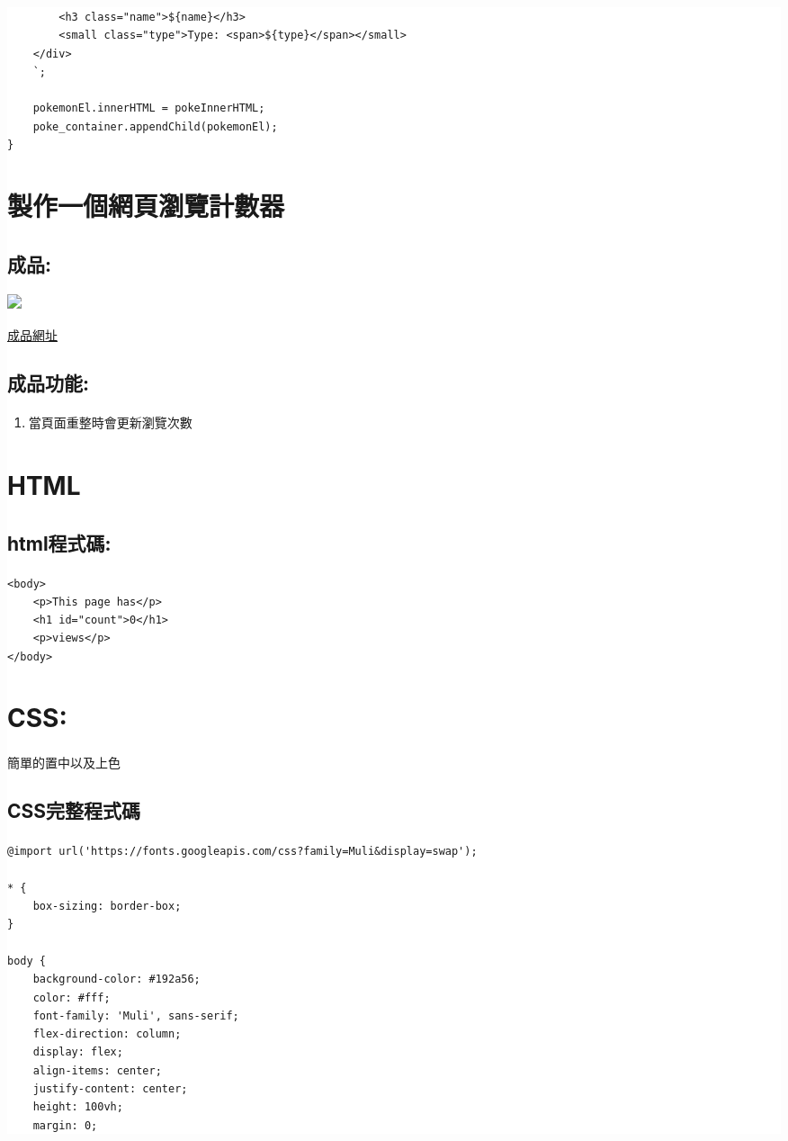 ```javascript=
        <h3 class="name">${name}</h3>
        <small class="type">Type: <span>${type}</span></small>
    </div>
    `;

    pokemonEl.innerHTML = pokeInnerHTML;
    poke_container.appendChild(pokemonEl);
}
```

# 製作一個網頁瀏覽計數器

## 成品:

![](https://i.imgur.com/abnaxsW.png)


[成品網址]()

## 成品功能:

1. 當頁面重整時會更新瀏覽次數


# HTML



## html程式碼:

```htmlembedded=
<body>
    <p>This page has</p>
    <h1 id="count">0</h1>
    <p>views</p>
</body>
```


# CSS:

簡單的置中以及上色

## CSS完整程式碼

```css=
@import url('https://fonts.googleapis.com/css?family=Muli&display=swap');

* {
    box-sizing: border-box;
}

body {
    background-color: #192a56;
    color: #fff;
    font-family: 'Muli', sans-serif;
    flex-direction: column;
    display: flex;
    align-items: center;
    justify-content: center;
    height: 100vh;
    margin: 0;
```